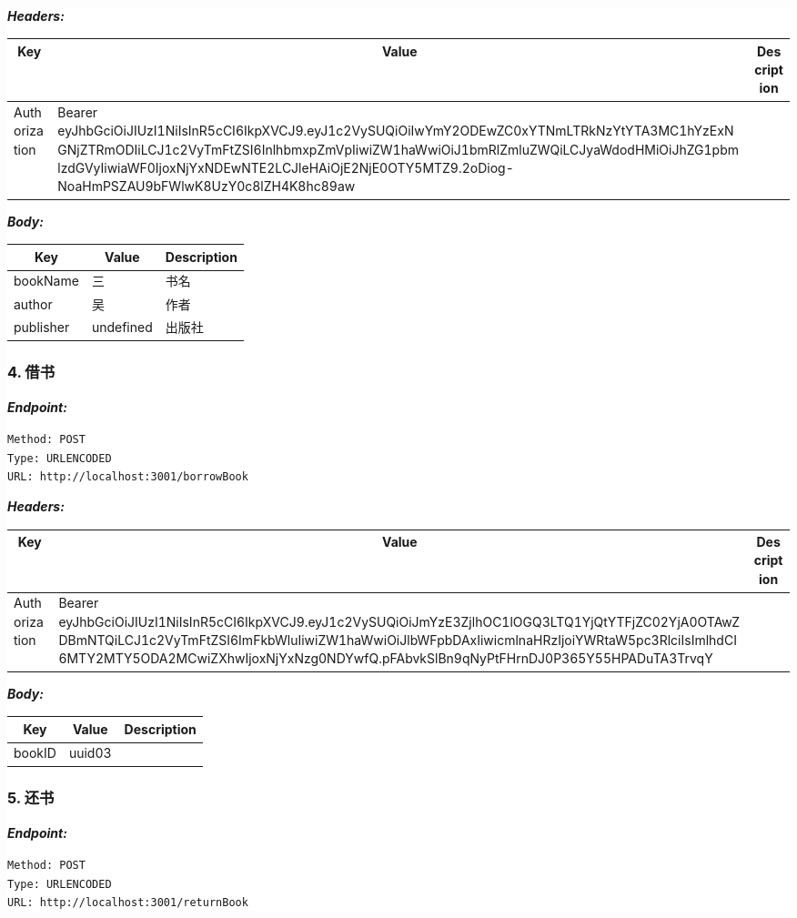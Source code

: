 
***Headers:***

| Key | Value | Description |
| --- | ------|-------------|
| Authorization | Bearer eyJhbGciOiJIUzI1NiIsInR5cCI6IkpXVCJ9.eyJ1c2VySUQiOiIwYmY2ODEwZC0xYTNmLTRkNzYtYTA3MC1hYzExNGNjZTRmODIiLCJ1c2VyTmFtZSI6InlhbmxpZmVpIiwiZW1haWwiOiJ1bmRlZmluZWQiLCJyaWdodHMiOiJhZG1pbmlzdGVyIiwiaWF0IjoxNjYxNDEwNTE2LCJleHAiOjE2NjE0OTY5MTZ9.2oDiog-NoaHmPSZAU9bFWlwK8UzY0c8lZH4K8hc89aw |  |



***Body:***


| Key | Value | Description |
| --- | ------|-------------|
| bookName | 三 | 书名 |
| author | 吴 | 作者 |
| publisher | undefined | 出版社 |



### 4. 借书



***Endpoint:***

```bash
Method: POST
Type: URLENCODED
URL: http://localhost:3001/borrowBook
```


***Headers:***

| Key | Value | Description |
| --- | ------|-------------|
| Authorization | Bearer eyJhbGciOiJIUzI1NiIsInR5cCI6IkpXVCJ9.eyJ1c2VySUQiOiJmYzE3ZjlhOC1lOGQ3LTQ1YjQtYTFjZC02YjA0OTAwZDBmNTQiLCJ1c2VyTmFtZSI6ImFkbWluIiwiZW1haWwiOiJlbWFpbDAxIiwicmlnaHRzIjoiYWRtaW5pc3RlciIsImlhdCI6MTY2MTY5ODA2MCwiZXhwIjoxNjYxNzg0NDYwfQ.pFAbvkSlBn9qNyPtFHrnDJ0P365Y55HPADuTA3TrvqY |  |



***Body:***


| Key | Value | Description |
| --- | ------|-------------|
| bookID | uuid03 |  |



### 5. 还书



***Endpoint:***

```bash
Method: POST
Type: URLENCODED
URL: http://localhost:3001/returnBook
```
